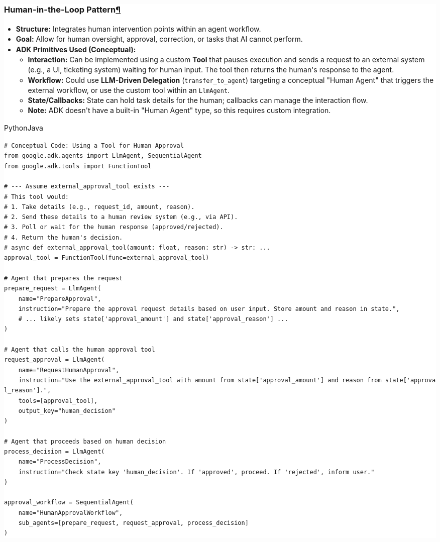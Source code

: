 ```

```

### Human-in-the-Loop Pattern[¶](#human-in-the-loop-pattern "Permanent link")

* **Structure:** Integrates human intervention points within an agent workflow.
* **Goal:** Allow for human oversight, approval, correction, or tasks that AI cannot perform.
* **ADK Primitives Used (Conceptual):**
  + **Interaction:** Can be implemented using a custom **Tool** that pauses execution and sends a request to an external system (e.g., a UI, ticketing system) waiting for human input. The tool then returns the human's response to the agent.
  + **Workflow:** Could use **LLM-Driven Delegation** (`transfer_to_agent`) targeting a conceptual "Human Agent" that triggers the external workflow, or use the custom tool within an `LlmAgent`.
  + **State/Callbacks:** State can hold task details for the human; callbacks can manage the interaction flow.
  + **Note:** ADK doesn't have a built-in "Human Agent" type, so this requires custom integration.

PythonJava

```
# Conceptual Code: Using a Tool for Human Approval
from google.adk.agents import LlmAgent, SequentialAgent
from google.adk.tools import FunctionTool

# --- Assume external_approval_tool exists ---
# This tool would:
# 1. Take details (e.g., request_id, amount, reason).
# 2. Send these details to a human review system (e.g., via API).
# 3. Poll or wait for the human response (approved/rejected).
# 4. Return the human's decision.
# async def external_approval_tool(amount: float, reason: str) -> str: ...
approval_tool = FunctionTool(func=external_approval_tool)

# Agent that prepares the request
prepare_request = LlmAgent(
    name="PrepareApproval",
    instruction="Prepare the approval request details based on user input. Store amount and reason in state.",
    # ... likely sets state['approval_amount'] and state['approval_reason'] ...
)

# Agent that calls the human approval tool
request_approval = LlmAgent(
    name="RequestHumanApproval",
    instruction="Use the external_approval_tool with amount from state['approval_amount'] and reason from state['approval_reason'].",
    tools=[approval_tool],
    output_key="human_decision"
)

# Agent that proceeds based on human decision
process_decision = LlmAgent(
    name="ProcessDecision",
    instruction="Check state key 'human_decision'. If 'approved', proceed. If 'rejected', inform user."
)

approval_workflow = SequentialAgent(
    name="HumanApprovalWorkflow",
    sub_agents=[prepare_request, request_approval, process_decision]
)

```
